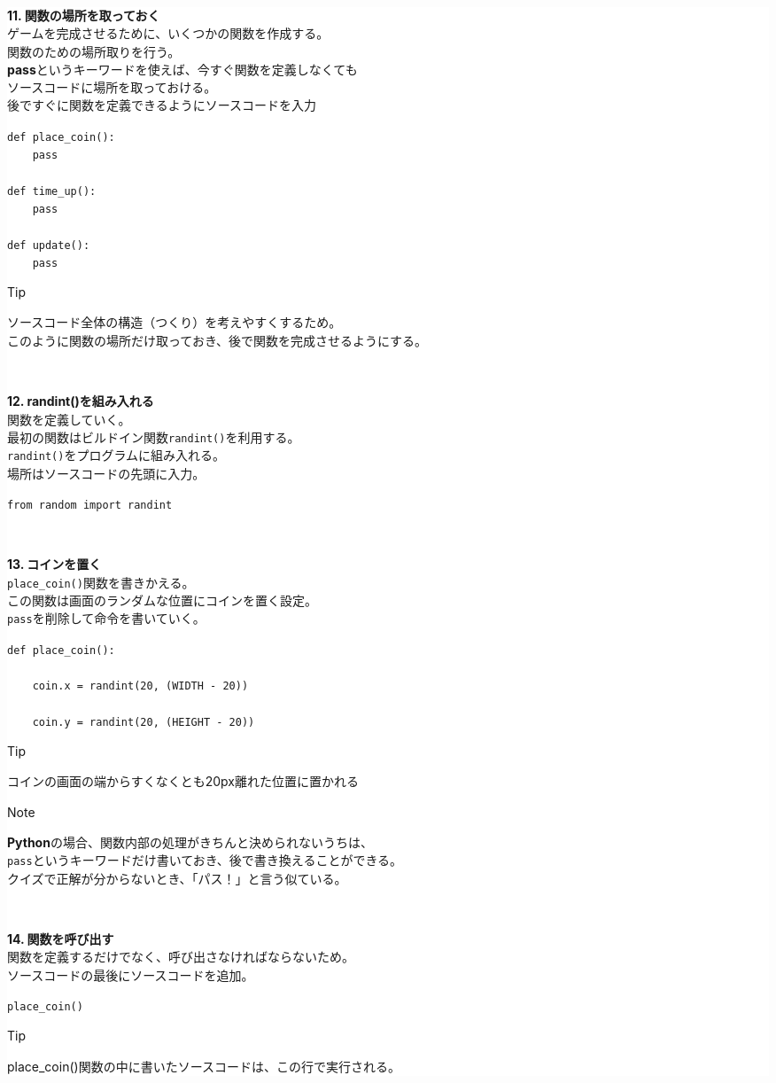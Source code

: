 **11. 関数の場所を取っておく** <br>
ゲームを完成させるために、いくつかの関数を作成する。<br>
関数のための場所取りを行う。<br>
**pass**というキーワードを使えば、今すぐ関数を定義しなくても<br>
ソースコードに場所を取っておける。<br>
後ですぐに関数を定義できるようにソースコードを入力
```
def place_coin():
    pass

def time_up():
    pass

def update():
    pass
```
> [!TIP]
> ソースコード全体の構造（つくり）を考えやすくするため。<br>
> このように関数の場所だけ取っておき、後で関数を完成させるようにする。

<br>

**12. randint()を組み入れる** <br>
関数を定義していく。<br>
最初の関数はビルドイン関数``randint()``を利用する。<br>
``randint()``をプログラムに組み入れる。<br>
場所はソースコードの先頭に入力。
```
from random import randint
```

<br>

**13. コインを置く** <br>
``place_coin()``関数を書きかえる。<br>
この関数は画面のランダムな位置にコインを置く設定。<br>
``pass``を削除して命令を書いていく。
```
def place_coin():

    coin.x = randint(20, (WIDTH - 20))
    
    coin.y = randint(20, (HEIGHT - 20))
```
> [!TIP]
> コインの画面の端からすくなくとも20px離れた位置に置かれる

> [!NOTE]
> **Python**の場合、関数内部の処理がきちんと決められないうちは、<br>
> ``pass``というキーワードだけ書いておき、後で書き換えることができる。<br>
> クイズで正解が分からないとき、「パス！」と言う似ている。<br>

<br>

**14. 関数を呼び出す** <br>
関数を定義するだけでなく、呼び出さなければならないため。<br>
ソースコードの最後にソースコードを追加。
```
place_coin()
```
> [!TIP]
> place_coin()関数の中に書いたソースコードは、この行で実行される。
